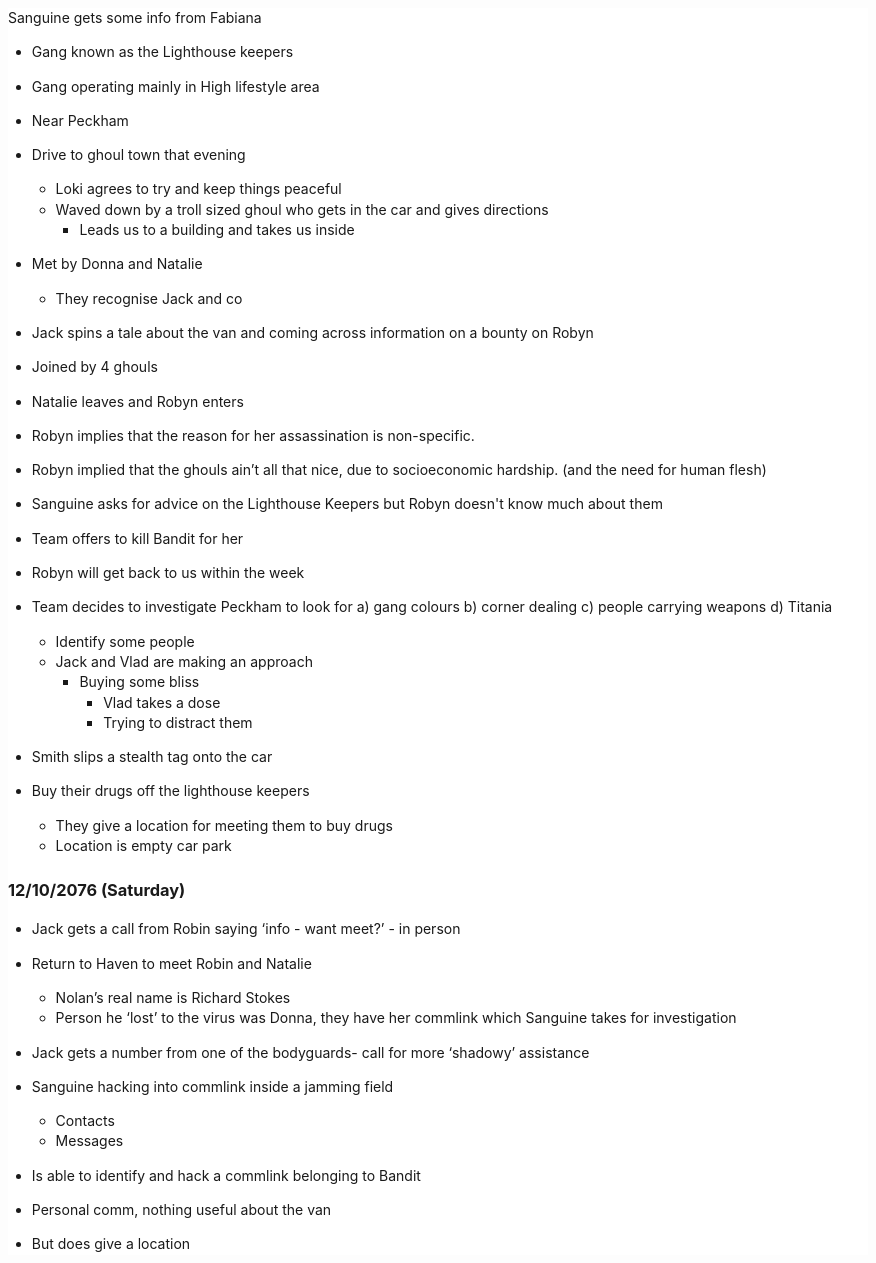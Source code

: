 Sanguine gets some info from Fabiana
- Gang known as the Lighthouse keepers
- Gang operating mainly in High lifestyle area
- Near Peckham



- Drive to ghoul town that evening
	- Loki agrees to try and keep things peaceful
	- Waved down by a troll sized ghoul who gets in the car and gives directions
		- Leads us to a building and takes us inside
- Met by Donna and Natalie
	- They recognise Jack and co
- Jack spins a tale about the van and coming across information on a bounty on Robyn
- Joined by 4 ghouls
- Natalie leaves and Robyn enters



- Robyn implies that the reason for her assassination is non-specific.
- Robyn implied that the ghouls ain’t all that nice, due to socioeconomic hardship. (and the need for human flesh)
- Sanguine asks for advice on the Lighthouse Keepers but Robyn doesn't know much about them
- Team offers to kill Bandit for her
- Robyn will get back to us within the week



- Team decides to investigate Peckham to look for a) gang colours b) corner dealing c) people carrying weapons d) Titania
	- Identify some people
	- Jack and Vlad are making an approach
		- Buying some bliss
			- Vlad takes a dose
			- Trying to distract them
- Smith slips a stealth tag onto the car
- Buy their drugs off the lighthouse keepers
	- They give a location for meeting them to buy drugs
	- Location is empty car park

### 12/10/2076 (Saturday)

- Jack gets a call from Robin saying ‘info - want meet?’ - in person
- Return to Haven to meet Robin and Natalie
	- Nolan’s real name is Richard Stokes
	- Person he ‘lost’ to the virus was Donna, they have her commlink which Sanguine takes for investigation
- Jack gets a number from one of the bodyguards- call for more ‘shadowy’ assistance



- Sanguine hacking into commlink inside a jamming field
	- Contacts
	- Messages
- Is able to identify and hack a commlink belonging to Bandit
- Personal comm, nothing useful about the van
- But does give a location
